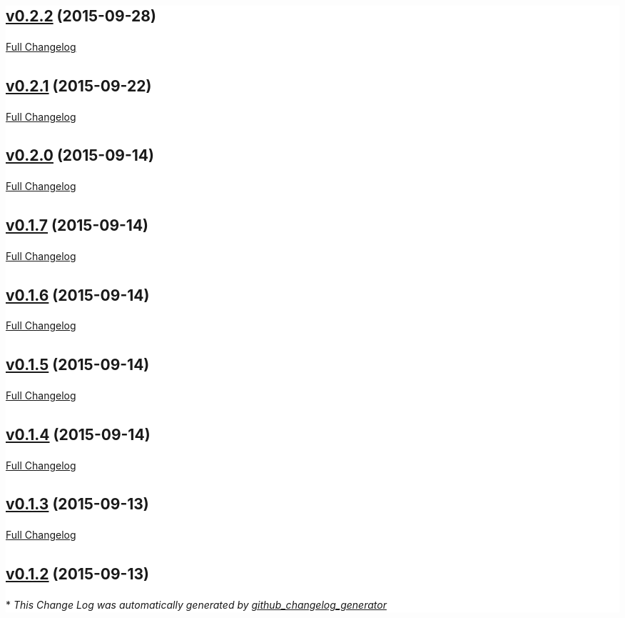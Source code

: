 ## [v0.2.2](https://github.com/micjamking/devtools-author/tree/v0.2.2) (2015-09-28)
[Full Changelog](https://github.com/micjamking/devtools-author/compare/v0.2.1...v0.2.2)

## [v0.2.1](https://github.com/micjamking/devtools-author/tree/v0.2.1) (2015-09-22)
[Full Changelog](https://github.com/micjamking/devtools-author/compare/v0.2.0...v0.2.1)

## [v0.2.0](https://github.com/micjamking/devtools-author/tree/v0.2.0) (2015-09-14)
[Full Changelog](https://github.com/micjamking/devtools-author/compare/v0.1.7...v0.2.0)

## [v0.1.7](https://github.com/micjamking/devtools-author/tree/v0.1.7) (2015-09-14)
[Full Changelog](https://github.com/micjamking/devtools-author/compare/v0.1.6...v0.1.7)

## [v0.1.6](https://github.com/micjamking/devtools-author/tree/v0.1.6) (2015-09-14)
[Full Changelog](https://github.com/micjamking/devtools-author/compare/v0.1.5...v0.1.6)

## [v0.1.5](https://github.com/micjamking/devtools-author/tree/v0.1.5) (2015-09-14)
[Full Changelog](https://github.com/micjamking/devtools-author/compare/v0.1.4...v0.1.5)

## [v0.1.4](https://github.com/micjamking/devtools-author/tree/v0.1.4) (2015-09-14)
[Full Changelog](https://github.com/micjamking/devtools-author/compare/v0.1.3...v0.1.4)

## [v0.1.3](https://github.com/micjamking/devtools-author/tree/v0.1.3) (2015-09-13)
[Full Changelog](https://github.com/micjamking/devtools-author/compare/v0.1.2...v0.1.3)

## [v0.1.2](https://github.com/micjamking/devtools-author/tree/v0.1.2) (2015-09-13)


\* *This Change Log was automatically generated by [github_changelog_generator](https://github.com/skywinder/Github-Changelog-Generator)*